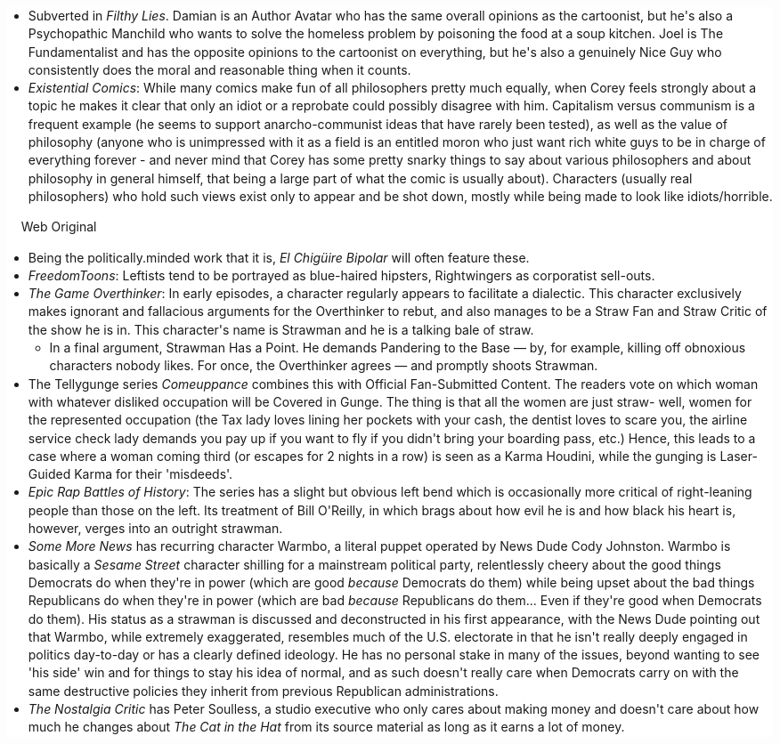 -   Subverted in _Filthy Lies_. Damian is an Author Avatar who has the same overall opinions as the cartoonist, but he's also a Psychopathic Manchild who wants to solve the homeless problem by poisoning the food at a soup kitchen. Joel is The Fundamentalist and has the opposite opinions to the cartoonist on everything, but he's also a genuinely Nice Guy who consistently does the moral and reasonable thing when it counts.
-   _Existential Comics_: While many comics make fun of all philosophers pretty much equally, when Corey feels strongly about a topic he makes it clear that only an idiot or a reprobate could possibly disagree with him. Capitalism versus communism is a frequent example (he seems to support anarcho-communist ideas that have rarely been tested), as well as the value of philosophy (anyone who is unimpressed with it as a field is an entitled moron who just want rich white guys to be in charge of everything forever - and never mind that Corey has some pretty snarky things to say about various philosophers and about philosophy in general himself, that being a large part of what the comic is usually about). Characters (usually real philosophers) who hold such views exist only to appear and be shot down, mostly while being made to look like idiots/horrible.

    Web Original 

-   Being the politically.minded work that it is, _El Chigüire Bipolar_ will often feature these.
-   _FreedomToons_: Leftists tend to be portrayed as blue-haired hipsters, Rightwingers as corporatist sell-outs.
-   _The Game Overthinker_: In early episodes, a character regularly appears to facilitate a dialectic. This character exclusively makes ignorant and fallacious arguments for the Overthinker to rebut, and also manages to be a Straw Fan and Straw Critic of the show he is in. This character's name is Strawman and he is a talking bale of straw.
    -   In a final argument, Strawman Has a Point. He demands Pandering to the Base — by, for example, killing off obnoxious characters nobody likes. For once, the Overthinker agrees — and promptly shoots Strawman.
-   The Tellygunge series _Comeuppance_ combines this with Official Fan-Submitted Content. The readers vote on which woman with whatever disliked occupation will be Covered in Gunge. The thing is that all the women are just straw- well, women for the represented occupation (the Tax lady loves lining her pockets with your cash, the dentist loves to scare you, the airline service check lady demands you pay up if you want to fly if you didn't bring your boarding pass, etc.) Hence, this leads to a case where a woman coming third (or escapes for 2 nights in a row) is seen as a Karma Houdini, while the gunging is Laser-Guided Karma for their 'misdeeds'.
-   _Epic Rap Battles of History_: The series has a slight but obvious left bend which is occasionally more critical of right-leaning people than those on the left. Its treatment of Bill O'Reilly, in which brags about how evil he is and how black his heart is, however, verges into an outright strawman.
-   _Some More News_ has recurring character Warmbo, a literal puppet operated by News Dude Cody Johnston. Warmbo is basically a _Sesame Street_ character shilling for a mainstream political party, relentlessly cheery about the good things Democrats do when they're in power (which are good _because_ Democrats do them) while being upset about the bad things Republicans do when they're in power (which are bad _because_ Republicans do them... Even if they're good when Democrats do them). His status as a strawman is discussed and deconstructed in his first appearance, with the News Dude pointing out that Warmbo, while extremely exaggerated, resembles much of the U.S. electorate in that he isn't really deeply engaged in politics day-to-day or has a clearly defined ideology. He has no personal stake in many of the issues, beyond wanting to see 'his side' win and for things to stay his idea of normal, and as such doesn't really care when Democrats carry on with the same destructive policies they inherit from previous Republican administrations.
-   _The Nostalgia Critic_ has Peter Soulless, a studio executive who only cares about making money and doesn't care about how much he changes about _The Cat in the Hat_ from its source material as long as it earns a lot of money.

